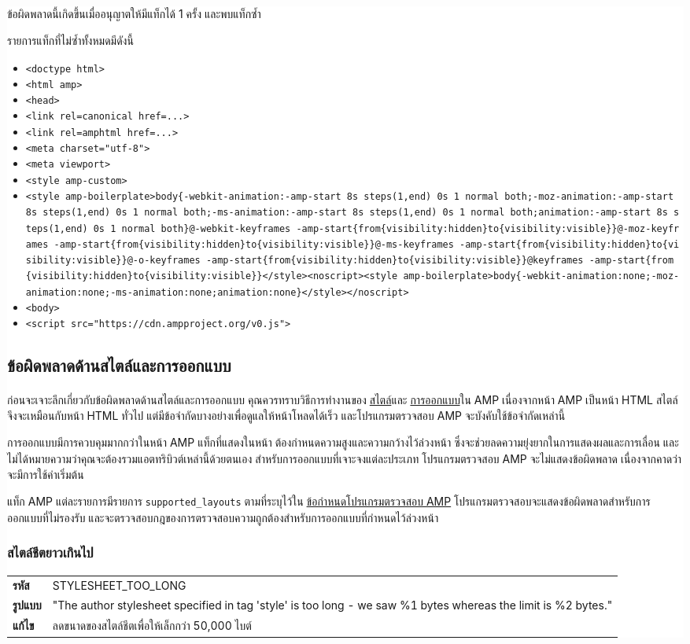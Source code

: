 ข้อผิดพลาดนี้เกิดขึ้นเมื่ออนุญาตให้มีแท็กได้ 1 ครั้ง
และพบแท็กซ้ำ

รายการแท็กที่ไม่ซ้ำทั้งหมดมีดังนี้

* `<doctype html>`
* `<html amp>`
* `<head>`
* `<link rel=canonical href=...>`
* `<link rel=amphtml href=...>`
* `<meta charset="utf-8">`
* `<meta viewport>`
* `<style amp-custom>`
* `<style amp-boilerplate>body{-webkit-animation:-amp-start 8s steps(1,end) 0s 1 normal both;-moz-animation:-amp-start 8s steps(1,end) 0s 1 normal both;-ms-animation:-amp-start 8s steps(1,end) 0s 1 normal both;animation:-amp-start 8s steps(1,end) 0s 1 normal both}@-webkit-keyframes -amp-start{from{visibility:hidden}to{visibility:visible}}@-moz-keyframes -amp-start{from{visibility:hidden}to{visibility:visible}}@-ms-keyframes -amp-start{from{visibility:hidden}to{visibility:visible}}@-o-keyframes -amp-start{from{visibility:hidden}to{visibility:visible}}@keyframes -amp-start{from{visibility:hidden}to{visibility:visible}}</style><noscript><style amp-boilerplate>body{-webkit-animation:none;-moz-animation:none;-ms-animation:none;animation:none}</style></noscript>`
* `<body>`
* `<script src="https://cdn.ampproject.org/v0.js">`

## ข้อผิดพลาดด้านสไตล์และการออกแบบ

ก่อนจะเจาะลึกเกี่ยวกับข้อผิดพลาดด้านสไตล์และการออกแบบ
คุณควรทราบวิธีการทำงานของ
[สไตล์](/th/docs/guides/author-develop/responsive/style_pages.html)และ
[การออกแบบ](/th/docs/guides/author-develop/responsive/control_layout.html)ใน AMP
เนื่องจากหน้า AMP เป็นหน้า HTML สไตล์จึงจะเหมือนกับหน้า HTML ทั่วไป
แต่มีข้อจำกัดบางอย่างเพื่อดูแลให้หน้าโหลดได้เร็ว
และโปรแกรมตรวจสอบ AMP จะบังคับใช้ข้อจำกัดเหล่านี้

การออกแบบมีการควบคุมมากกว่าในหน้า AMP
แท็กที่แสดงในหน้า
ต้องกำหนดความสูงและความกว้างไว้ล่วงหน้า
ซึ่งจะช่วยลดความยุ่งยากในการแสดงผลและการเลื่อน
และไม่ได้หมายความว่าคุณจะต้องรวมแอตทริบิวต์เหล่านี้ด้วยตนเอง
สำหรับการออกแบบที่เจาะจงแต่ละประเภท
โปรแกรมตรวจสอบ AMP จะไม่แสดงข้อผิดพลาด
เนื่องจากคาดว่าจะมีการใช้ค่าเริ่มต้น

แท็ก AMP แต่ละรายการมีรายการ `supported_layouts`
ตามที่ระบุไว้ใน
[ข้อกำหนดโปรแกรมตรวจสอบ AMP](https://github.com/ampproject/amphtml/blob/master/validator/validator-main.protoascii)
โปรแกรมตรวจสอบจะแสดงข้อผิดพลาดสำหรับการออกแบบที่ไม่รองรับ
และจะตรวจสอบกฎของการตรวจสอบความถูกต้องสำหรับการออกแบบที่กำหนดไว้ล่วงหน้า

### สไตล์ชีตยาวเกินไป

<table>
  <tr>
  	<td class="col-thirty"><strong>รหัส</strong></td>
  	<td><span class="notranslate">STYLESHEET_TOO_LONG</span></td>
  </tr>
   <tr>
  	<td class="col-thirty"><strong>รูปแบบ</strong></td>
  	<td><span class="notranslate">"The author stylesheet specified in tag 'style' is too long - we saw %1 bytes whereas the limit is %2 bytes."</span></td>
  </tr>
   <tr>
  	<td class="col-thirty"><strong>แก้ไข</strong></td>
  	<td>ลดขนาดของสไตล์ชีตเพื่อให้เล็กกว่า 50,000 ไบต์</td>